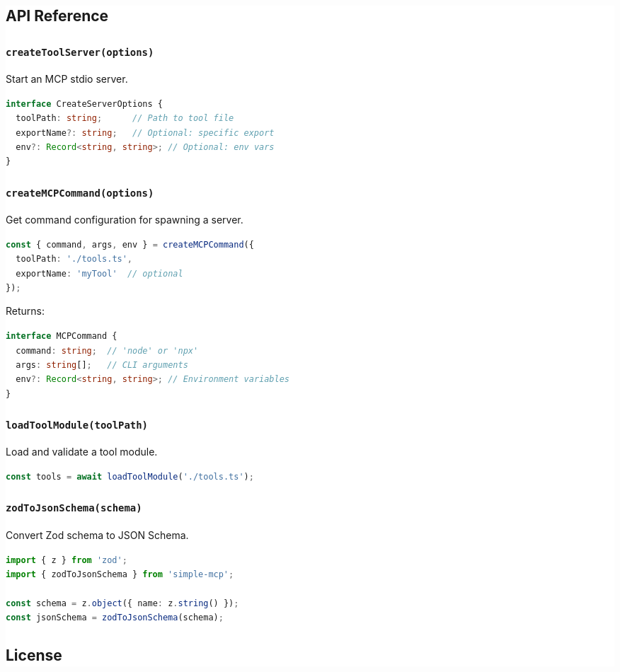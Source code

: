 ## API Reference

### `createToolServer(options)`

Start an MCP stdio server.

```typescript
interface CreateServerOptions {
  toolPath: string;      // Path to tool file
  exportName?: string;   // Optional: specific export
  env?: Record<string, string>; // Optional: env vars
}
```

### `createMCPCommand(options)`

Get command configuration for spawning a server.

```typescript
const { command, args, env } = createMCPCommand({
  toolPath: './tools.ts',
  exportName: 'myTool'  // optional
});
```

Returns:

```typescript
interface MCPCommand {
  command: string;  // 'node' or 'npx'
  args: string[];   // CLI arguments
  env?: Record<string, string>; // Environment variables
}
```

### `loadToolModule(toolPath)`

Load and validate a tool module.

```typescript
const tools = await loadToolModule('./tools.ts');
```

### `zodToJsonSchema(schema)`

Convert Zod schema to JSON Schema.

```typescript
import { z } from 'zod';
import { zodToJsonSchema } from 'simple-mcp';

const schema = z.object({ name: z.string() });
const jsonSchema = zodToJsonSchema(schema);
```

## License
